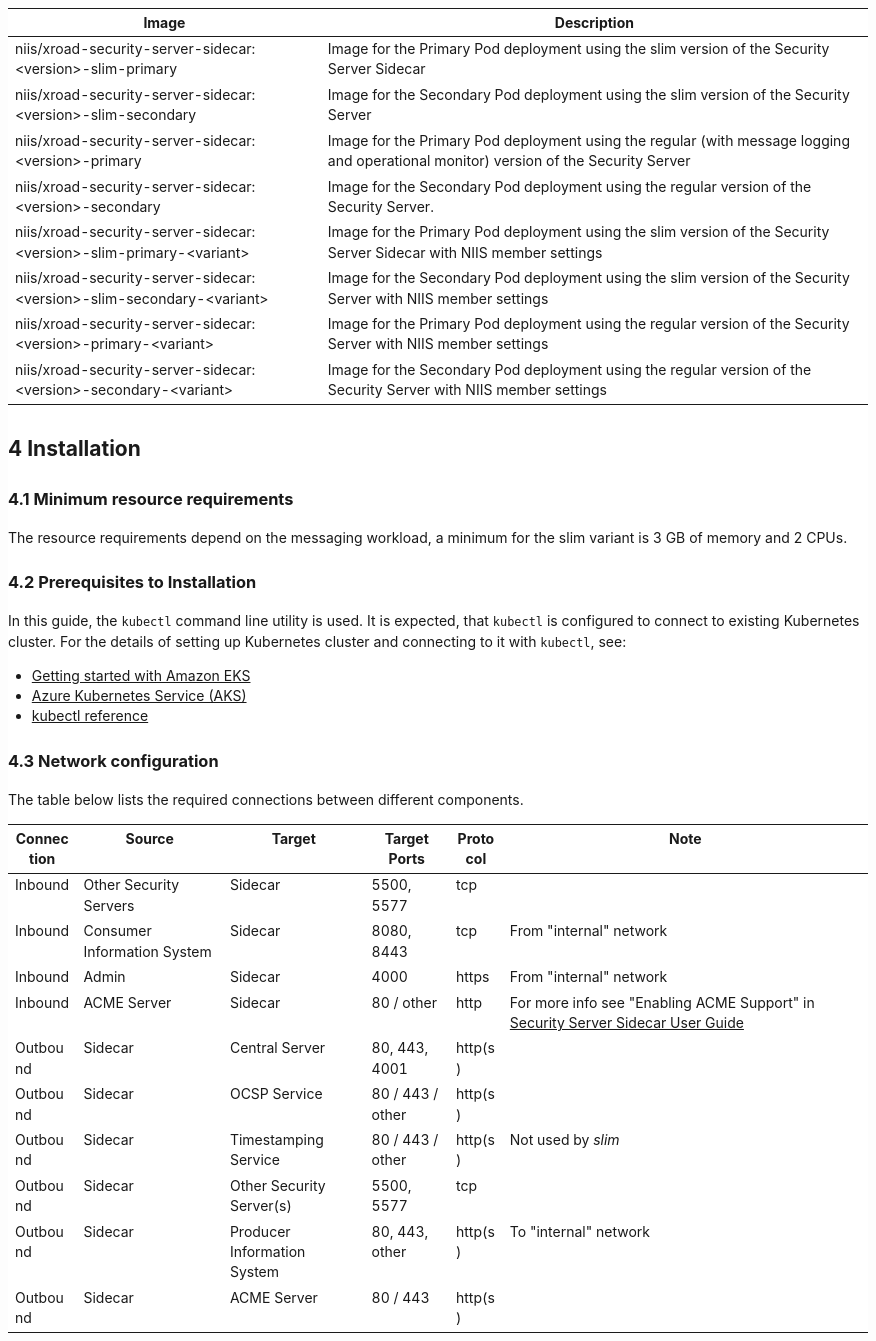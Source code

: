 | **Image**                                                               | **Description**                                                                                                                      |
|-------------------------------------------------------------------------|--------------------------------------------------------------------------------------------------------------------------------------|
| niis/xroad-security-server-sidecar:\<version>-slim-primary              | Image for the Primary Pod deployment using the slim version of the Security Server Sidecar                                           |
| niis/xroad-security-server-sidecar:\<version>-slim-secondary            | Image for the Secondary Pod deployment using the slim version of the Security Server                                                 |
| niis/xroad-security-server-sidecar:\<version>-primary                   | Image for the Primary Pod deployment using the regular (with message logging and operational monitor) version of the Security Server |
| niis/xroad-security-server-sidecar:\<version>-secondary                 | Image for the Secondary Pod deployment using the regular version of the Security Server.                                             |
| niis/xroad-security-server-sidecar:\<version>-slim-primary-\<variant>   | Image for the Primary Pod deployment using the slim version of the Security Server Sidecar with NIIS member settings                 |
| niis/xroad-security-server-sidecar:\<version>-slim-secondary-\<variant> | Image for the Secondary Pod deployment using the slim version of the Security Server with NIIS member settings                       |
| niis/xroad-security-server-sidecar:\<version>-primary-\<variant>        | Image for the Primary Pod deployment using the regular version of the Security Server with NIIS member settings                      |
| niis/xroad-security-server-sidecar:\<version>-secondary-\<variant>      | Image for the Secondary Pod deployment using the regular version of the Security Server with NIIS member settings                    |

## 4 Installation

### 4.1 Minimum resource requirements

The resource requirements depend on the messaging workload, a minimum for the slim variant is 3 GB of memory and 2 CPUs.

### 4.2 Prerequisites to Installation

In this guide, the `kubectl` command line utility is used. It is expected, that `kubectl` is configured to connect to existing Kubernetes cluster. For the details of setting up Kubernetes cluster and connecting to it with `kubectl`, see:
* [Getting started with Amazon EKS](https://docs.aws.amazon.com/eks/latest/userguide/getting-started.html)
* [Azure Kubernetes Service (AKS)](https://learn.microsoft.com/en-us/azure/aks/)
* [kubectl reference](https://kubernetes.io/docs/reference/kubectl/)

### 4.3 Network configuration

The table below lists the required connections between different components.

| Connection | Source                      | Target                      | Target Ports     | Protocol | Note                                                                                                                                              |
|------------|-----------------------------|-----------------------------|------------------|----------|---------------------------------------------------------------------------------------------------------------------------------------------------|
| Inbound    | Other Security Servers      | Sidecar                     | 5500, 5577       | tcp      |                                                                                                                                                   |
| Inbound    | Consumer Information System | Sidecar                     | 8080, 8443       | tcp      | From "internal" network                                                                                                                           |
| Inbound    | Admin                       | Sidecar                     | 4000             | https    | From "internal" network                                                                                                                           |
| Inbound    | ACME Server                 | Sidecar                     | 80 / other       | http     | For more info see "Enabling ACME Support" in [Security Server Sidecar User Guide](security_server_sidecar_user_guide.md#32-enabling-acme-support) |
| Outbound   | Sidecar                     | Central Server              | 80, 443, 4001    | http(s)  |                                                                                                                                                   |
| Outbound   | Sidecar                     | OCSP Service                | 80 / 443 / other | http(s)  |                                                                                                                                                   |
| Outbound   | Sidecar                     | Timestamping Service        | 80 / 443 / other | http(s)  | Not used by *slim*                                                                                                                                |
| Outbound   | Sidecar                     | Other Security Server(s)    | 5500, 5577       | tcp      |                                                                                                                                                   |
| Outbound   | Sidecar                     | Producer Information System | 80, 443, other   | http(s)  | To "internal" network                                                                                                                             |
| Outbound   | Sidecar                     | ACME Server                 | 80 / 443         | http(s)  |                                                                                                                                                   |